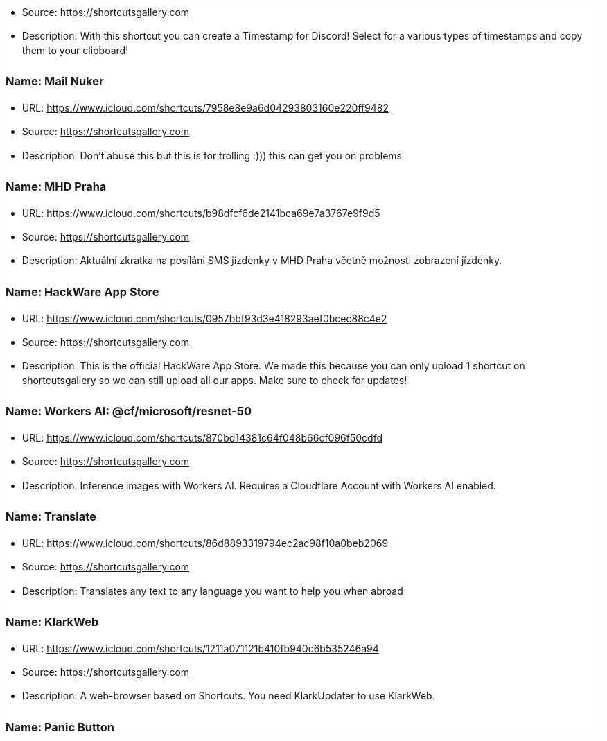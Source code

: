 - Source: https://shortcutsgallery.com

- Description: With this shortcut you can create a Timestamp for Discord! Select for a various types of timestamps and copy them to your clipboard!

### Name: Mail Nuker

- URL: https://www.icloud.com/shortcuts/7958e8e9a6d04293803160e220ff9482

- Source: https://shortcutsgallery.com

- Description: Don’t abuse this but this is for trolling :))) this can get you on problems

### Name: MHD Praha

- URL: https://www.icloud.com/shortcuts/b98dfcf6de2141bca69e7a3767e9f9d5

- Source: https://shortcutsgallery.com

- Description: Aktuální zkratka na posíláni SMS jízdenky v MHD Praha včetně možnosti zobrazení jízdenky.

### Name: HackWare App Store

- URL: https://www.icloud.com/shortcuts/0957bbf93d3e418293aef0bcec88c4e2

- Source: https://shortcutsgallery.com

- Description: This is the official HackWare App Store. We made this because you can only upload 1 shortcut on shortcutsgallery so we can still upload all our apps. Make sure to check for updates!

### Name: Workers AI: @cf/microsoft/resnet-50

- URL: https://www.icloud.com/shortcuts/870bd14381c64f048b66cf096f50cdfd

- Source: https://shortcutsgallery.com

- Description: Inference images with Workers AI. Requires a Cloudflare Account with Workers AI enabled.

### Name: Translate

- URL: https://www.icloud.com/shortcuts/86d8893319794ec2ac98f10a0beb2069

- Source: https://shortcutsgallery.com

- Description: Translates any text to any language you want to help you when abroad

### Name: KlarkWeb

- URL: https://www.icloud.com/shortcuts/1211a071121b410fb940c6b535246a94

- Source: https://shortcutsgallery.com

- Description: A web-browser based on Shortcuts. You need KlarkUpdater to use KlarkWeb.

### Name: Panic Button

